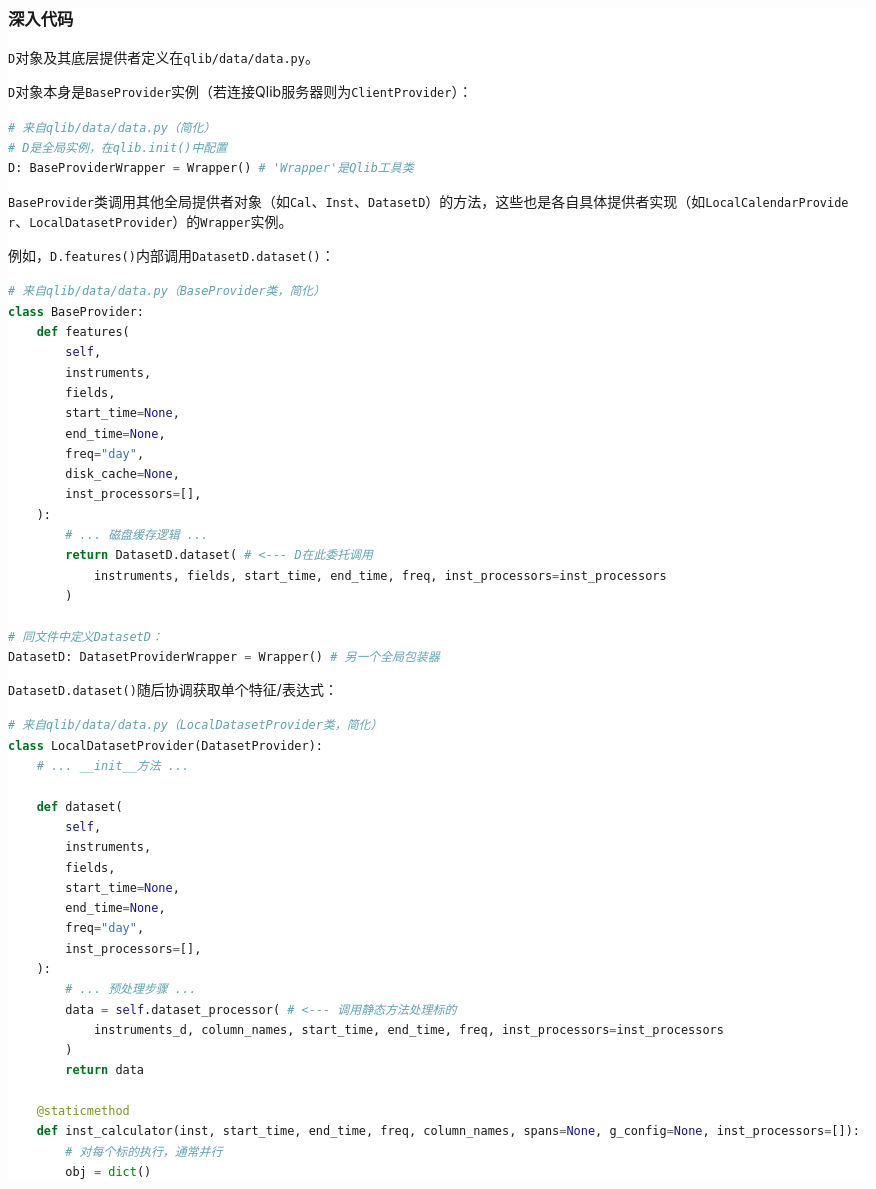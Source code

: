 ### 深入代码

`D`对象及其底层提供者定义在`qlib/data/data.py`。

`D`对象本身是`BaseProvider`实例（若连接Qlib服务器则为`ClientProvider`）：

```python
# 来自qlib/data/data.py（简化）
# D是全局实例，在qlib.init()中配置
D: BaseProviderWrapper = Wrapper() # 'Wrapper'是Qlib工具类
```

`BaseProvider`类调用其他全局提供者对象（如`Cal`、`Inst`、`DatasetD`）的方法，这些也是各自具体提供者实现（如`LocalCalendarProvider`、`LocalDatasetProvider`）的`Wrapper`实例。

例如，`D.features()`内部调用`DatasetD.dataset()`：

```python
# 来自qlib/data/data.py（BaseProvider类，简化）
class BaseProvider:
    def features(
        self,
        instruments,
        fields,
        start_time=None,
        end_time=None,
        freq="day",
        disk_cache=None,
        inst_processors=[],
    ):
        # ... 磁盘缓存逻辑 ...
        return DatasetD.dataset( # <--- D在此委托调用
            instruments, fields, start_time, end_time, freq, inst_processors=inst_processors
        )

# 同文件中定义DatasetD：
DatasetD: DatasetProviderWrapper = Wrapper() # 另一个全局包装器
```

`DatasetD.dataset()`随后协调获取单个特征/表达式：

```python
# 来自qlib/data/data.py（LocalDatasetProvider类，简化）
class LocalDatasetProvider(DatasetProvider):
    # ... __init__方法 ...

    def dataset(
        self,
        instruments,
        fields,
        start_time=None,
        end_time=None,
        freq="day",
        inst_processors=[],
    ):
        # ... 预处理步骤 ...
        data = self.dataset_processor( # <--- 调用静态方法处理标的
            instruments_d, column_names, start_time, end_time, freq, inst_processors=inst_processors
        )
        return data

    @staticmethod
    def inst_calculator(inst, start_time, end_time, freq, column_names, spans=None, g_config=None, inst_processors=[]):
        # 对每个标的执行，通常并行
        obj = dict()
```